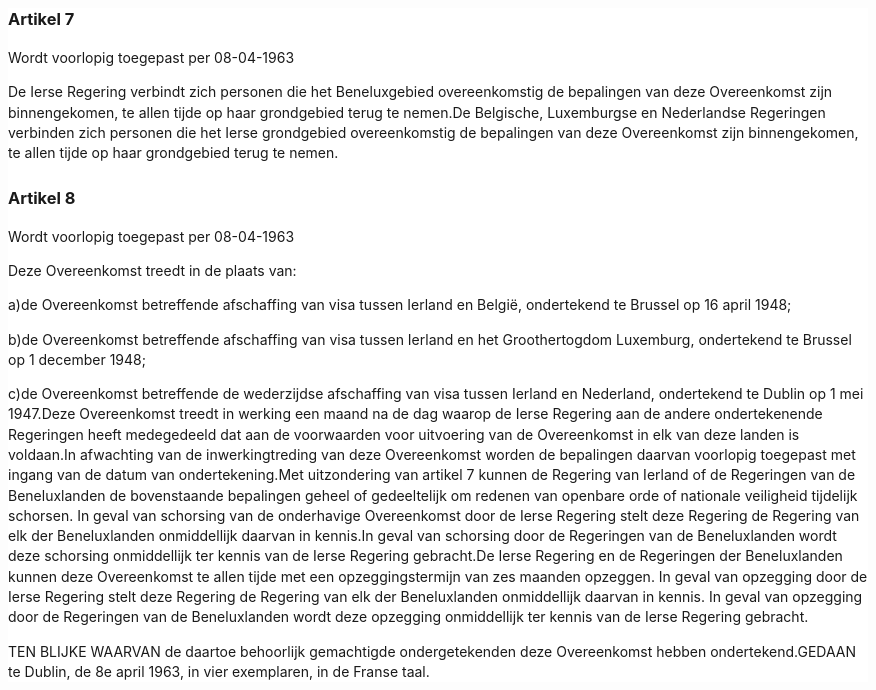 ### Artikel  7  
Wordt voorlopig toegepast per 08-04-1963 

De Ierse Regering verbindt zich personen die het Beneluxgebied overeenkomstig de bepalingen van deze Overeenkomst zijn binnengekomen, te allen tijde op haar grondgebied terug te nemen.De Belgische, Luxemburgse en Nederlandse Regeringen verbinden zich personen die het Ierse grondgebied overeenkomstig de bepalingen van deze Overeenkomst zijn binnengekomen, te allen tijde op haar grondgebied terug te nemen.

### Artikel  8  
Wordt voorlopig toegepast per 08-04-1963 

Deze Overeenkomst treedt in de plaats van:

a)de Overeenkomst betreffende afschaffing van visa tussen Ierland en België, ondertekend te Brussel op 16 april 1948;

b)de Overeenkomst betreffende afschaffing van visa tussen Ierland en het Groothertogdom Luxemburg, ondertekend te Brussel op 1 december 1948;

c)de Overeenkomst betreffende de wederzijdse afschaffing van visa tussen Ierland en Nederland, ondertekend te Dublin op 1 mei 1947.Deze Overeenkomst treedt in werking een maand na de dag waarop de Ierse Regering aan de andere ondertekenende Regeringen heeft medegedeeld dat aan de voorwaarden voor uitvoering van de Overeenkomst in elk van deze landen is voldaan.In afwachting van de inwerkingtreding van deze Overeenkomst worden de bepalingen daarvan voorlopig toegepast met ingang van de datum van ondertekening.Met uitzondering van artikel 7 kunnen de Regering van Ierland of de Regeringen van de Beneluxlanden de bovenstaande bepalingen geheel of gedeeltelijk om redenen van openbare orde of nationale veiligheid tijdelijk schorsen. In geval van schorsing van de onderhavige Overeenkomst door de Ierse Regering stelt deze Regering de Regering van elk der Beneluxlanden onmiddellijk daarvan in kennis.In geval van schorsing door de Regeringen van de Beneluxlanden wordt deze schorsing onmiddellijk ter kennis van de Ierse Regering gebracht.De Ierse Regering en de Regeringen der Beneluxlanden kunnen deze Overeenkomst te allen tijde met een opzeggingstermijn van zes maanden opzeggen. In geval van opzegging door de Ierse Regering stelt deze Regering de Regering van elk der Beneluxlanden onmiddellijk daarvan in kennis. In geval van opzegging door de Regeringen van de Beneluxlanden wordt deze opzegging onmiddellijk ter kennis van de Ierse Regering gebracht.

TEN BLIJKE WAARVAN de daartoe behoorlijk gemachtigde ondergetekenden deze Overeenkomst hebben ondertekend.GEDAAN te Dublin, de 8e april 1963, in vier exemplaren, in de Franse taal.

